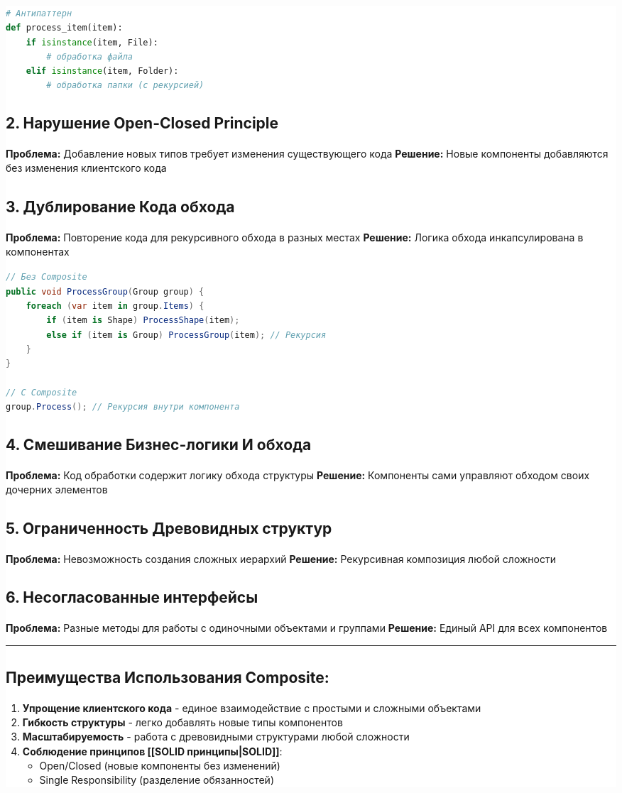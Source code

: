 ```python
# Антипаттерн
def process_item(item):
    if isinstance(item, File):
        # обработка файла
    elif isinstance(item, Folder):
        # обработка папки (с рекурсией)
```

## 2. **Нарушение Open-Closed Principle**
**Проблема:** Добавление новых типов требует изменения существующего кода
**Решение:** Новые компоненты добавляются без изменения клиентского кода

## 3. **Дублирование Кода обхода**
**Проблема:** Повторение кода для рекурсивного обхода в разных местах
**Решение:** Логика обхода инкапсулирована в компонентах

```csharp
// Без Composite
public void ProcessGroup(Group group) {
    foreach (var item in group.Items) {
        if (item is Shape) ProcessShape(item);
        else if (item is Group) ProcessGroup(item); // Рекурсия
    }
}

// С Composite
group.Process(); // Рекурсия внутри компонента
```

## 4. **Смешивание Бизнес-логики И обхода**
**Проблема:** Код обработки содержит логику обхода структуры
**Решение:** Компоненты сами управляют обходом своих дочерних элементов

## 5. **Ограниченность Древовидных структур**
**Проблема:** Невозможность создания сложных иерархий
**Решение:** Рекурсивная композиция любой сложности

## 6. **Несогласованные интерфейсы**
**Проблема:** Разные методы для работы с одиночными объектами и группами
**Решение:** Единый API для всех компонентов

---

## Преимущества Использования Composite:
1. **Упрощение клиентского кода** - единое взаимодействие с простыми и сложными объектами
2. **Гибкость структуры** - легко добавлять новые типы компонентов
3. **Масштабируемость** - работа с древовидными структурами любой сложности
4. **Соблюдение принципов [[SOLID принципы|SOLID]]**:
   - Open/Closed (новые компоненты без изменений)
   - Single Responsibility (разделение обязанностей)

